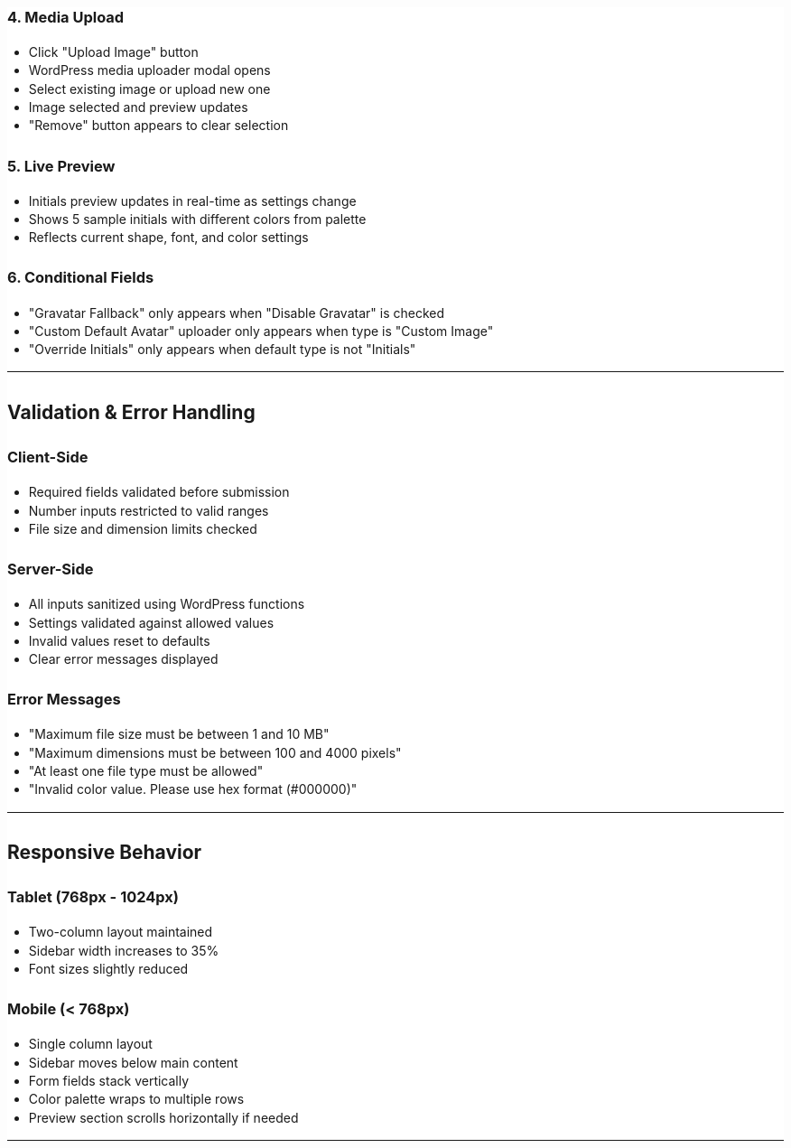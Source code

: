 ### 4. Media Upload
- Click "Upload Image" button
- WordPress media uploader modal opens
- Select existing image or upload new one
- Image selected and preview updates
- "Remove" button appears to clear selection

### 5. Live Preview
- Initials preview updates in real-time as settings change
- Shows 5 sample initials with different colors from palette
- Reflects current shape, font, and color settings

### 6. Conditional Fields
- "Gravatar Fallback" only appears when "Disable Gravatar" is checked
- "Custom Default Avatar" uploader only appears when type is "Custom Image"
- "Override Initials" only appears when default type is not "Initials"

---

## Validation & Error Handling

### Client-Side
- Required fields validated before submission
- Number inputs restricted to valid ranges
- File size and dimension limits checked

### Server-Side
- All inputs sanitized using WordPress functions
- Settings validated against allowed values
- Invalid values reset to defaults
- Clear error messages displayed

### Error Messages
- "Maximum file size must be between 1 and 10 MB"
- "Maximum dimensions must be between 100 and 4000 pixels"
- "At least one file type must be allowed"
- "Invalid color value. Please use hex format (#000000)"

---

## Responsive Behavior

### Tablet (768px - 1024px)
- Two-column layout maintained
- Sidebar width increases to 35%
- Font sizes slightly reduced

### Mobile (< 768px)
- Single column layout
- Sidebar moves below main content
- Form fields stack vertically
- Color palette wraps to multiple rows
- Preview section scrolls horizontally if needed

---